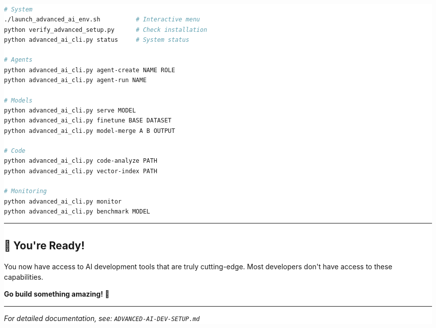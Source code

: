 ```bash
# System
./launch_advanced_ai_env.sh          # Interactive menu
python verify_advanced_setup.py      # Check installation
python advanced_ai_cli.py status     # System status

# Agents
python advanced_ai_cli.py agent-create NAME ROLE
python advanced_ai_cli.py agent-run NAME

# Models
python advanced_ai_cli.py serve MODEL
python advanced_ai_cli.py finetune BASE DATASET
python advanced_ai_cli.py model-merge A B OUTPUT

# Code
python advanced_ai_cli.py code-analyze PATH
python advanced_ai_cli.py vector-index PATH

# Monitoring
python advanced_ai_cli.py monitor
python advanced_ai_cli.py benchmark MODEL
```

---

## 🚀 You're Ready!

You now have access to AI development tools that are truly cutting-edge. Most developers don't have access to these capabilities.

**Go build something amazing!** 🎉

---

*For detailed documentation, see: `ADVANCED-AI-DEV-SETUP.md`*

